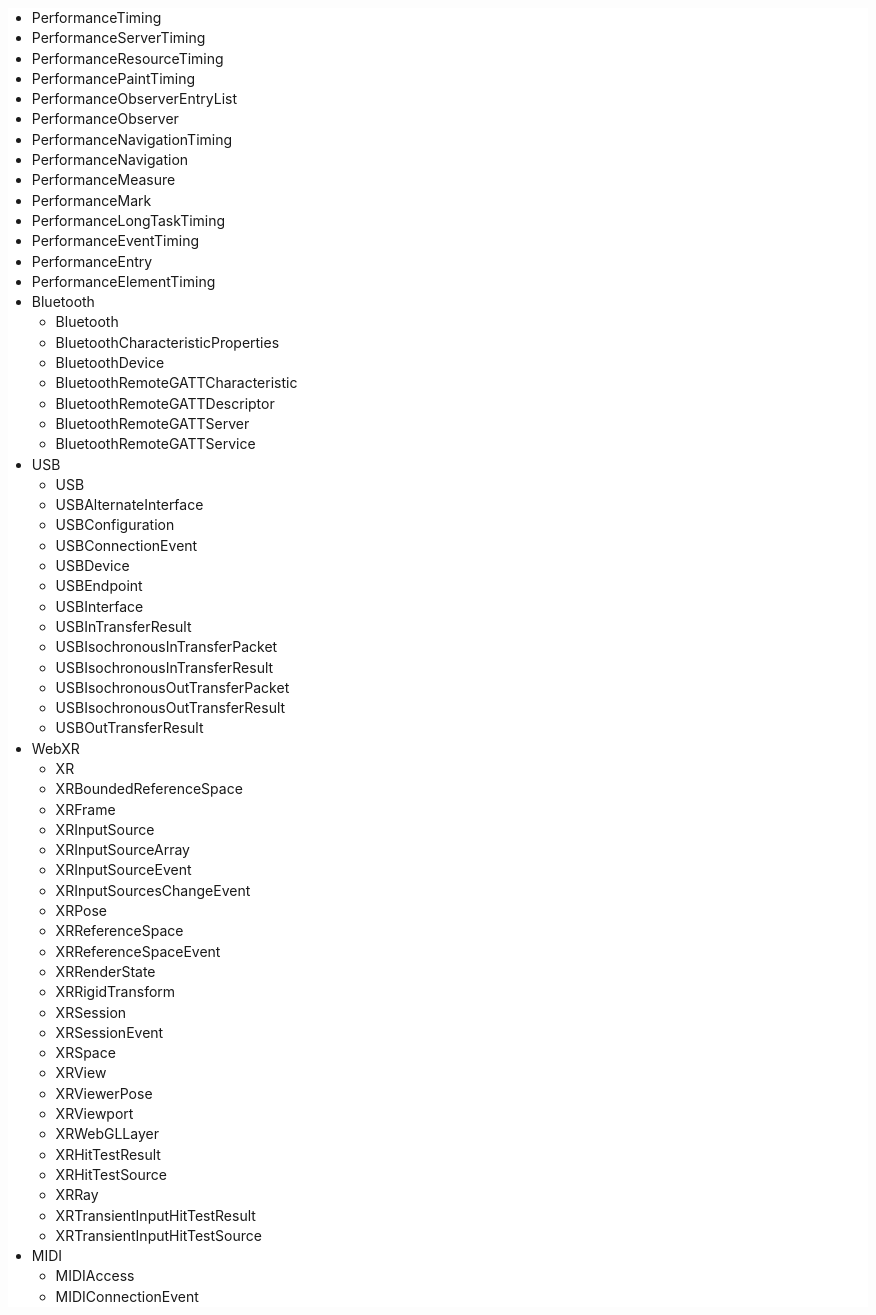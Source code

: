    - PerformanceTiming
   - PerformanceServerTiming
   - PerformanceResourceTiming
   - PerformancePaintTiming
   - PerformanceObserverEntryList
   - PerformanceObserver
   - PerformanceNavigationTiming
   - PerformanceNavigation
   - PerformanceMeasure
   - PerformanceMark
   - PerformanceLongTaskTiming
   - PerformanceEventTiming
   - PerformanceEntry
   - PerformanceElementTiming
- Bluetooth
  - Bluetooth
  - BluetoothCharacteristicProperties
  - BluetoothDevice
  - BluetoothRemoteGATTCharacteristic
  - BluetoothRemoteGATTDescriptor
  - BluetoothRemoteGATTServer
  - BluetoothRemoteGATTService
- USB  
  - USB
  - USBAlternateInterface
  - USBConfiguration
  - USBConnectionEvent
  - USBDevice
  - USBEndpoint
  - USBInterface
  - USBInTransferResult
  - USBIsochronousInTransferPacket
  - USBIsochronousInTransferResult
  - USBIsochronousOutTransferPacket
  - USBIsochronousOutTransferResult
  - USBOutTransferResult
- WebXR
  - XR
  - XRBoundedReferenceSpace
  - XRFrame
  - XRInputSource
  - XRInputSourceArray
  - XRInputSourceEvent
  - XRInputSourcesChangeEvent
  - XRPose
  - XRReferenceSpace
  - XRReferenceSpaceEvent
  - XRRenderState
  - XRRigidTransform
  - XRSession
  - XRSessionEvent
  - XRSpace
  - XRView
  - XRViewerPose
  - XRViewport
  - XRWebGLLayer
  - XRHitTestResult
  - XRHitTestSource
  - XRRay
  - XRTransientInputHitTestResult
  - XRTransientInputHitTestSource
- MIDI
  - MIDIAccess
  - MIDIConnectionEvent
